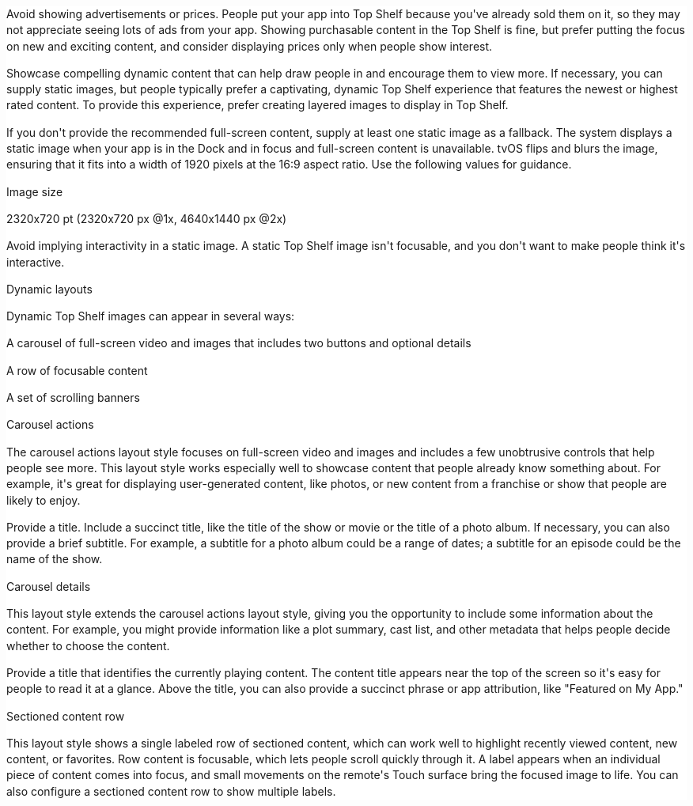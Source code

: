 Avoid showing advertisements or prices. People put your app into Top Shelf because you've already sold them on it, so they may not appreciate seeing lots of ads from your app. Showing purchasable content in the Top Shelf is fine, but prefer putting the focus on new and exciting content, and consider displaying prices only when people show interest.

Showcase compelling dynamic content that can help draw people in and encourage them to view more. If necessary, you can supply static images, but people typically prefer a captivating, dynamic Top Shelf experience that features the newest or highest rated content. To provide this experience, prefer creating layered images to display in Top Shelf.

If you don't provide the recommended full-screen content, supply at least one static image as a fallback. The system displays a static image when your app is in the Dock and in focus and full-screen content is unavailable. tvOS flips and blurs the image, ensuring that it fits into a width of 1920 pixels at the 16:9 aspect ratio. Use the following values for guidance.

Image size

2320x720 pt (2320x720 px @1x, 4640x1440 px @2x)

Avoid implying interactivity in a static image. A static Top Shelf image isn't focusable, and you don't want to make people think it's interactive.

Dynamic layouts

Dynamic Top Shelf images can appear in several ways:

A carousel of full-screen video and images that includes two buttons and optional details

A row of focusable content

A set of scrolling banners

Carousel actions

The carousel actions layout style focuses on full-screen video and images and includes a few unobtrusive controls that help people see more. This layout style works especially well to showcase content that people already know something about. For example, it's great for displaying user-generated content, like photos, or new content from a franchise or show that people are likely to enjoy.

Provide a title. Include a succinct title, like the title of the show or movie or the title of a photo album. If necessary, you can also provide a brief subtitle. For example, a subtitle for a photo album could be a range of dates; a subtitle for an episode could be the name of the show.

Carousel details

This layout style extends the carousel actions layout style, giving you the opportunity to include some information about the content. For example, you might provide information like a plot summary, cast list, and other metadata that helps people decide whether to choose the content.

Provide a title that identifies the currently playing content. The content title appears near the top of the screen so it's easy for people to read it at a glance. Above the title, you can also provide a succinct phrase or app attribution, like "Featured on My App."

Sectioned content row

This layout style shows a single labeled row of sectioned content, which can work well to highlight recently viewed content, new content, or favorites. Row content is focusable, which lets people scroll quickly through it. A label appears when an individual piece of content comes into focus, and small movements on the remote's Touch surface bring the focused image to life. You can also configure a sectioned content row to show multiple labels.
